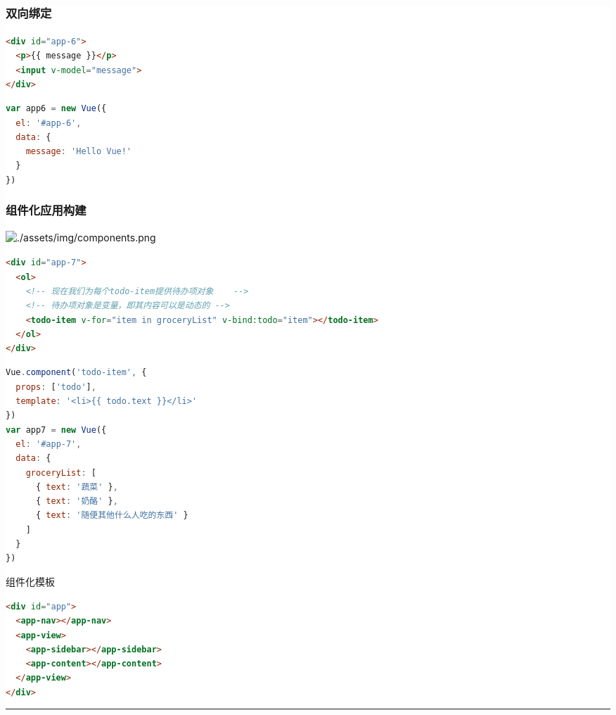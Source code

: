 ### 双向绑定

``` html
<div id="app-6">
  <p>{{ message }}</p>
  <input v-model="message">
</div>
```

``` javascript
var app6 = new Vue({
  el: '#app-6',
  data: {
    message: 'Hello Vue!'
  }
})
```

### 组件化应用构建

<img src="./assets/img/components.png" alt="./assets/img/components.png">

``` html
<div id="app-7">
  <ol>
    <!-- 现在我们为每个todo-item提供待办项对象    -->
    <!-- 待办项对象是变量，即其内容可以是动态的 -->
    <todo-item v-for="item in groceryList" v-bind:todo="item"></todo-item>
  </ol>
</div>
```

``` javascript
Vue.component('todo-item', {
  props: ['todo'],
  template: '<li>{{ todo.text }}</li>'
})
var app7 = new Vue({
  el: '#app-7',
  data: {
    groceryList: [
      { text: '蔬菜' },
      { text: '奶酪' },
      { text: '随便其他什么人吃的东西' }
    ]
  }
})
```

组件化模板

``` html
<div id="app">
  <app-nav></app-nav>
  <app-view>
    <app-sidebar></app-sidebar>
    <app-content></app-content>
  </app-view>
</div>
```

---
